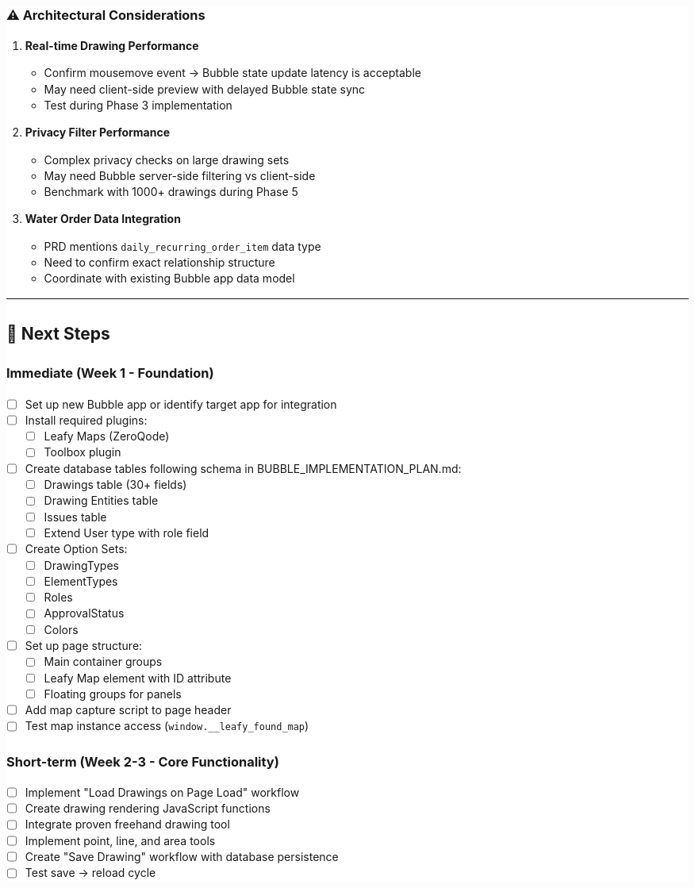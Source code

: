 ### ⚠️ Architectural Considerations

1. **Real-time Drawing Performance**
   - Confirm mousemove event → Bubble state update latency is acceptable
   - May need client-side preview with delayed Bubble state sync
   - Test during Phase 3 implementation

2. **Privacy Filter Performance**
   - Complex privacy checks on large drawing sets
   - May need Bubble server-side filtering vs client-side
   - Benchmark with 1000+ drawings during Phase 5

3. **Water Order Data Integration**
   - PRD mentions `daily_recurring_order_item` data type
   - Need to confirm exact relationship structure
   - Coordinate with existing Bubble app data model

---

## 📅 Next Steps

### Immediate (Week 1 - Foundation)

- [ ] Set up new Bubble app or identify target app for integration
- [ ] Install required plugins:
  - [ ] Leafy Maps (ZeroQode)
  - [ ] Toolbox plugin
- [ ] Create database tables following schema in BUBBLE_IMPLEMENTATION_PLAN.md:
  - [ ] Drawings table (30+ fields)
  - [ ] Drawing Entities table
  - [ ] Issues table
  - [ ] Extend User type with role field
- [ ] Create Option Sets:
  - [ ] DrawingTypes
  - [ ] ElementTypes
  - [ ] Roles
  - [ ] ApprovalStatus
  - [ ] Colors
- [ ] Set up page structure:
  - [ ] Main container groups
  - [ ] Leafy Map element with ID attribute
  - [ ] Floating groups for panels
- [ ] Add map capture script to page header
- [ ] Test map instance access (`window.__leafy_found_map`)

### Short-term (Week 2-3 - Core Functionality)

- [ ] Implement "Load Drawings on Page Load" workflow
- [ ] Create drawing rendering JavaScript functions
- [ ] Integrate proven freehand drawing tool
- [ ] Implement point, line, and area tools
- [ ] Create "Save Drawing" workflow with database persistence
- [ ] Test save → reload cycle
